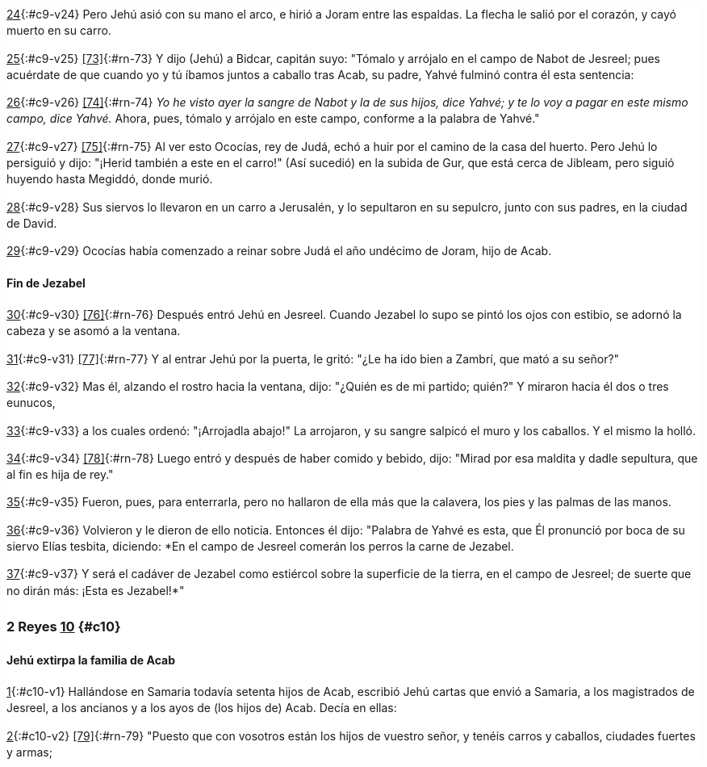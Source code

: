 [24](#c9-v24){:#c9-v24} Pero Jehú asió con su mano el arco, e hirió a Joram entre las espaldas. La flecha le salió por el corazón, y cayó muerto en su carro.

[25](#c9-v25){:#c9-v25} [[73]](#n-73){:#rn-73} Y dijo (Jehú) a Bidcar, capitán suyo: "Tómalo y arrójalo en el campo de Nabot de Jesreel; pues acuérdate de que cuando yo y tú íbamos juntos a caballo tras Acab, su padre, Yahvé fulminó contra él esta sentencia:

[26](#c9-v26){:#c9-v26} [[74]](#n-74){:#rn-74} *Yo he visto ayer la sangre de Nabot y la de sus hijos, dice Yahvé; y te lo voy a pagar en este mismo campo, dice Yahvé.* Ahora, pues, tómalo y arrójalo en este campo, conforme a la palabra de Yahvé."

[27](#c9-v27){:#c9-v27} [[75]](#n-75){:#rn-75} Al ver esto Ococías, rey de Judá, echó a huir por el camino de la casa del huerto. Pero Jehú lo persiguió y dijo: "¡Herid también a este en el carro!" (Así sucedió) en la subida de Gur, que está cerca de Jibleam, pero siguió huyendo hasta Megiddó, donde murió.

[28](#c9-v28){:#c9-v28} Sus siervos lo llevaron en un carro a Jerusalén, y lo sepultaron en su sepulcro, junto con sus padres, en la ciudad de David.

[29](#c9-v29){:#c9-v29} Ococías había comenzado a reinar sobre Judá el año undécimo de Joram, hijo de Acab.

#### Fin de Jezabel

[30](#c9-v30){:#c9-v30} [[76]](#n-76){:#rn-76} Después entró Jehú en Jesreel. Cuando Jezabel lo supo se pintó los ojos con estibio, se adornó la cabeza y se asomó a la ventana.

[31](#c9-v31){:#c9-v31} [[77]](#n-77){:#rn-77} Y al entrar Jehú por la puerta, le gritó: "¿Le ha ido bien a Zambrí, que mató a su señor?"

[32](#c9-v32){:#c9-v32} Mas él, alzando el rostro hacia la ventana, dijo: "¿Quién es de mi partido; quién?" Y miraron hacia él dos o tres eunucos,

[33](#c9-v33){:#c9-v33} a los cuales ordenó: "¡Arrojadla abajo!" La arrojaron, y su sangre salpicó el muro y los caballos. Y el mismo la holló.

[34](#c9-v34){:#c9-v34} [[78]](#n-78){:#rn-78} Luego entró y después de haber comido y bebido, dijo: "Mirad por esa maldita y dadle sepultura, que al fin es hija de rey."

[35](#c9-v35){:#c9-v35} Fueron, pues, para enterrarla, pero no hallaron de ella más que la calavera, los pies y las palmas de las manos.

[36](#c9-v36){:#c9-v36} Volvieron y le dieron de ello noticia. Entonces él dijo: "Palabra de Yahvé es esta, que Él pronunció por boca de su siervo Elías tesbita, diciendo: *En el campo de Jesreel comerán los perros la carne de Jezabel.

[37](#c9-v37){:#c9-v37} Y será el cadáver de Jezabel como estiércol sobre la superficie de la tierra, en el campo de Jesreel; de suerte que no dirán más: ¡Esta es Jezabel!*"

### 2 Reyes [10](#c10) {#c10}

#### Jehú extirpa la familia de Acab

[1](#c10-v1){:#c10-v1} Hallándose en Samaria todavía setenta hijos de Acab, escribió Jehú cartas que envió a Samaria, a los magistrados de Jesreel, a los ancianos y a los ayos de (los hijos de) Acab. Decía en ellas:

[2](#c10-v2){:#c10-v2} [[79]](#n-79){:#rn-79} "Puesto que con vosotros están los hijos de vuestro señor, y tenéis carros y caballos, ciudades fuertes y armas;
